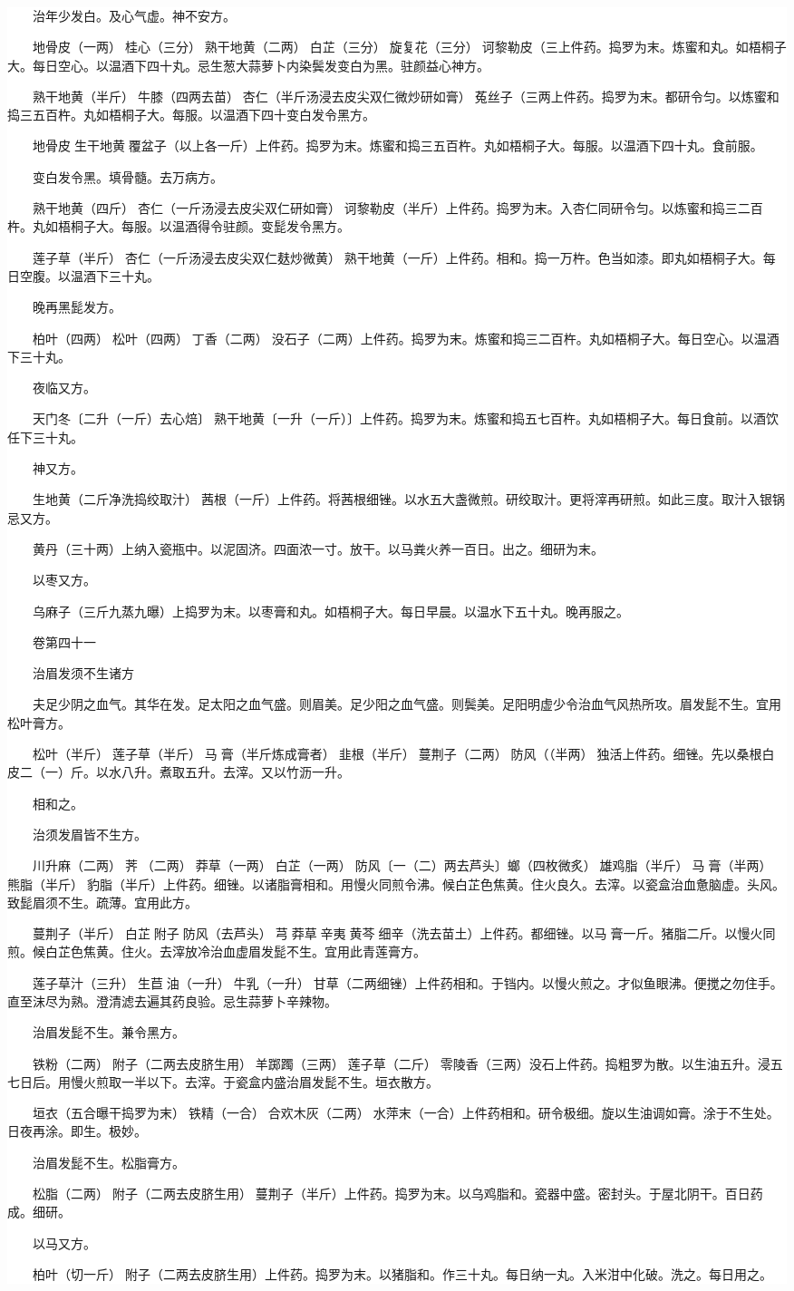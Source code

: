 　　治年少发白。及心气虚。神不安方。

　　地骨皮（一两） 桂心（三分） 熟干地黄（二两） 白芷（三分） 旋复花（三分） 诃黎勒皮（三上件药。捣罗为末。炼蜜和丸。如梧桐子大。每日空心。以温酒下四十丸。忌生葱大蒜萝卜内染鬓发变白为黑。驻颜益心神方。

　　熟干地黄（半斤） 牛膝（四两去苗） 杏仁（半斤汤浸去皮尖双仁微炒研如膏） 菟丝子（三两上件药。捣罗为末。都研令匀。以炼蜜和捣三五百杵。丸如梧桐子大。每服。以温酒下四十变白发令黑方。

　　地骨皮 生干地黄 覆盆子（以上各一斤）上件药。捣罗为末。炼蜜和捣三五百杵。丸如梧桐子大。每服。以温酒下四十丸。食前服。

　　变白发令黑。填骨髓。去万病方。

　　熟干地黄（四斤） 杏仁（一斤汤浸去皮尖双仁研如膏） 诃黎勒皮（半斤）上件药。捣罗为末。入杏仁同研令匀。以炼蜜和捣三二百杵。丸如梧桐子大。每服。以温酒得令驻颜。变髭发令黑方。

　　莲子草（半斤） 杏仁（一斤汤浸去皮尖双仁麸炒微黄） 熟干地黄（一斤）上件药。相和。捣一万杵。色当如漆。即丸如梧桐子大。每日空腹。以温酒下三十丸。

　　晚再黑髭发方。

　　柏叶（四两） 松叶（四两） 丁香（二两） 没石子（二两）上件药。捣罗为末。炼蜜和捣三二百杵。丸如梧桐子大。每日空心。以温酒下三十丸。

　　夜临又方。

　　天门冬〔二升（一斤）去心焙〕 熟干地黄〔一升（一斤）〕上件药。捣罗为末。炼蜜和捣五七百杵。丸如梧桐子大。每日食前。以酒饮任下三十丸。

　　神又方。

　　生地黄（二斤净洗捣绞取汁） 茜根（一斤）上件药。将茜根细锉。以水五大盏微煎。研绞取汁。更将滓再研煎。如此三度。取汁入银锅忌又方。

　　黄丹（三十两）上纳入瓷瓶中。以泥固济。四面浓一寸。放干。以马粪火养一百日。出之。细研为末。

　　以枣又方。

　　乌麻子（三斤九蒸九曝）上捣罗为末。以枣膏和丸。如梧桐子大。每日早晨。以温水下五十丸。晚再服之。

　　卷第四十一

　　治眉发须不生诸方

　　夫足少阴之血气。其华在发。足太阳之血气盛。则眉美。足少阳之血气盛。则鬓美。足阳明虚少令治血气风热所攻。眉发髭不生。宜用松叶膏方。

　　松叶（半斤） 莲子草（半斤） 马 膏（半斤炼成膏者） 韭根（半斤） 蔓荆子（二两） 防风（（半两） 独活上件药。细锉。先以桑根白皮二（一）斤。以水八升。煮取五升。去滓。又以竹沥一升。

　　相和之。

　　治须发眉皆不生方。

　　川升麻（二两） 荠 （二两） 莽草（一两） 白芷（一两） 防风〔一（二）两去芦头〕螂（四枚微炙） 雄鸡脂（半斤） 马 膏（半两） 熊脂（半斤） 豹脂（半斤）上件药。细锉。以诸脂膏相和。用慢火同煎令沸。候白芷色焦黄。住火良久。去滓。以瓷盒治血惫脑虚。头风。致髭眉须不生。疏薄。宜用此方。

　　蔓荆子（半斤） 白芷 附子 防风（去芦头） 芎 莽草 辛夷 黄芩 细辛（洗去苗土）上件药。都细锉。以马 膏一斤。猪脂二斤。以慢火同煎。候白芷色焦黄。住火。去滓放冷治血虚眉发髭不生。宜用此青莲膏方。

　　莲子草汁（三升） 生苣 油（一升） 牛乳（一升） 甘草（二两细锉）上件药相和。于铛内。以慢火煎之。才似鱼眼沸。便搅之勿住手。直至沫尽为熟。澄清滤去遍其药良验。忌生蒜萝卜辛辣物。

　　治眉发髭不生。兼令黑方。

　　铁粉（二两） 附子（二两去皮脐生用） 羊踯躅（三两） 莲子草（二斤） 零陵香（三两）没石上件药。捣粗罗为散。以生油五升。浸五七日后。用慢火煎取一半以下。去滓。于瓷盒内盛治眉发髭不生。垣衣散方。

　　垣衣（五合曝干捣罗为末） 铁精（一合） 合欢木灰（二两） 水萍末（一合）上件药相和。研令极细。旋以生油调如膏。涂于不生处。日夜再涂。即生。极妙。

　　治眉发髭不生。松脂膏方。

　　松脂（二两） 附子（二两去皮脐生用） 蔓荆子（半斤）上件药。捣罗为末。以乌鸡脂和。瓷器中盛。密封头。于屋北阴干。百日药成。细研。

　　以马又方。

　　柏叶（切一斤） 附子（二两去皮脐生用）上件药。捣罗为末。以猪脂和。作三十丸。每日纳一丸。入米泔中化破。洗之。每日用之。
